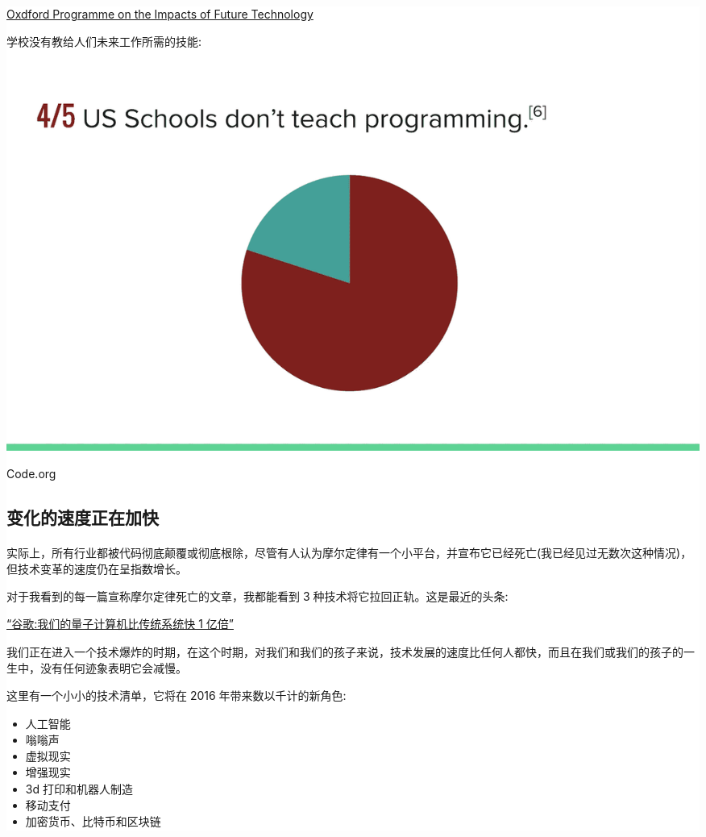 [Oxdford Programme on the Impacts of Future Technology](http://www.technologyreview.com/view/519241/report-suggests-nearly-half-of-us-jobs-are-vulnerable-to-computerization/)

学校没有教给人们未来工作所需的技能:

![](img/4c00e30ddae7ebe2fd59ce92b2a98277.png)

Code.org

## 变化的速度正在加快

实际上，所有行业都被代码彻底颠覆或彻底根除，尽管有人认为摩尔定律有一个小平台，并宣布它已经死亡(我已经见过无数次这种情况)，但技术变革的速度仍在呈指数增长。

对于我看到的每一篇宣称摩尔定律死亡的文章，我都能看到 3 种技术将它拉回正轨。这是最近的头条:

[“谷歌:我们的量子计算机比传统系统快 1 亿倍”](http://www.extremetech.com/extreme/219160-googles-quantum-computer-is-100-million-times-faster-than-a-conventional-system)

我们正在进入一个技术爆炸的时期，在这个时期，对我们和我们的孩子来说，技术发展的速度比任何人都快，而且在我们或我们的孩子的一生中，没有任何迹象表明它会减慢。

这里有一个小小的技术清单，它将在 2016 年带来数以千计的新角色:

*   人工智能
*   嗡嗡声
*   虚拟现实
*   增强现实
*   3d 打印和机器人制造
*   移动支付
*   加密货币、比特币和区块链

